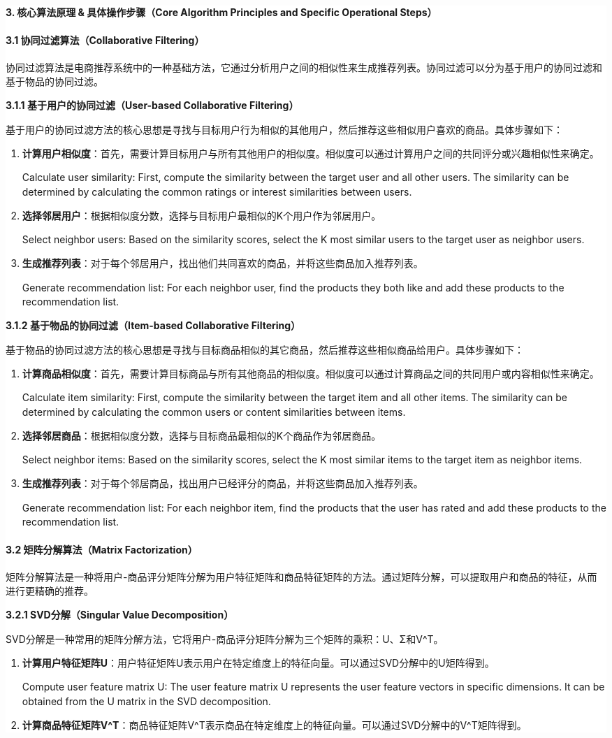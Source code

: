 
**3. 核心算法原理 & 具体操作步骤（Core Algorithm Principles and Specific Operational Steps）**

#### 3.1 协同过滤算法（Collaborative Filtering）

协同过滤算法是电商推荐系统中的一种基础方法，它通过分析用户之间的相似性来生成推荐列表。协同过滤可以分为基于用户的协同过滤和基于物品的协同过滤。

**3.1.1 基于用户的协同过滤（User-based Collaborative Filtering）**

基于用户的协同过滤方法的核心思想是寻找与目标用户行为相似的其他用户，然后推荐这些相似用户喜欢的商品。具体步骤如下：

1. **计算用户相似度**：首先，需要计算目标用户与所有其他用户的相似度。相似度可以通过计算用户之间的共同评分或兴趣相似性来确定。

   Calculate user similarity: First, compute the similarity between the target user and all other users. The similarity can be determined by calculating the common ratings or interest similarities between users.

2. **选择邻居用户**：根据相似度分数，选择与目标用户最相似的K个用户作为邻居用户。

   Select neighbor users: Based on the similarity scores, select the K most similar users to the target user as neighbor users.

3. **生成推荐列表**：对于每个邻居用户，找出他们共同喜欢的商品，并将这些商品加入推荐列表。

   Generate recommendation list: For each neighbor user, find the products they both like and add these products to the recommendation list.

**3.1.2 基于物品的协同过滤（Item-based Collaborative Filtering）**

基于物品的协同过滤方法的核心思想是寻找与目标商品相似的其它商品，然后推荐这些相似商品给用户。具体步骤如下：

1. **计算商品相似度**：首先，需要计算目标商品与所有其他商品的相似度。相似度可以通过计算商品之间的共同用户或内容相似性来确定。

   Calculate item similarity: First, compute the similarity between the target item and all other items. The similarity can be determined by calculating the common users or content similarities between items.

2. **选择邻居商品**：根据相似度分数，选择与目标商品最相似的K个商品作为邻居商品。

   Select neighbor items: Based on the similarity scores, select the K most similar items to the target item as neighbor items.

3. **生成推荐列表**：对于每个邻居商品，找出用户已经评分的商品，并将这些商品加入推荐列表。

   Generate recommendation list: For each neighbor item, find the products that the user has rated and add these products to the recommendation list.

#### 3.2 矩阵分解算法（Matrix Factorization）

矩阵分解算法是一种将用户-商品评分矩阵分解为用户特征矩阵和商品特征矩阵的方法。通过矩阵分解，可以提取用户和商品的特征，从而进行更精确的推荐。

**3.2.1 SVD分解（Singular Value Decomposition）**

SVD分解是一种常用的矩阵分解方法，它将用户-商品评分矩阵分解为三个矩阵的乘积：U、Σ和V^T。

1. **计算用户特征矩阵U**：用户特征矩阵U表示用户在特定维度上的特征向量。可以通过SVD分解中的U矩阵得到。

   Compute user feature matrix U: The user feature matrix U represents the user feature vectors in specific dimensions. It can be obtained from the U matrix in the SVD decomposition.

2. **计算商品特征矩阵V^T**：商品特征矩阵V^T表示商品在特定维度上的特征向量。可以通过SVD分解中的V^T矩阵得到。

